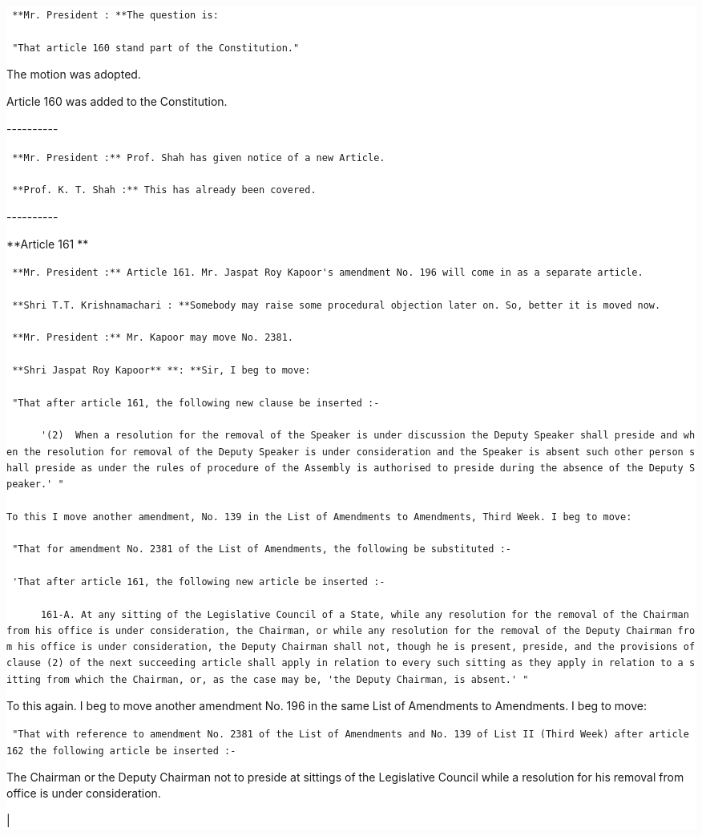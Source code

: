      **Mr. President : **The question is:

     "That article 160 stand part of the Constitution."

The motion was adopted.

Article 160 was added to the Constitution.

\----------

     **Mr. President :** Prof. Shah has given notice of a new Article.

     **Prof. K. T. Shah :** This has already been covered.

\----------

**Article 161 **

     **Mr. President :** Article 161. Mr. Jaspat Roy Kapoor's amendment No. 196 will come in as a separate article.

     **Shri T.T. Krishnamachari : **Somebody may raise some procedural objection later on. So, better it is moved now.

     **Mr. President :** Mr. Kapoor may move No. 2381.

     **Shri Jaspat Roy Kapoor** **: **Sir, I beg to move:

     "That after article 161, the following new clause be inserted :-

          '(2)  When a resolution for the removal of the Speaker is under discussion the Deputy Speaker shall preside and when the resolution for removal of the Deputy Speaker is under consideration and the Speaker is absent such other person shall preside as under the rules of procedure of the Assembly is authorised to preside during the absence of the Deputy Speaker.' "

    To this I move another amendment, No. 139 in the List of Amendments to Amendments, Third Week. I beg to move:

     "That for amendment No. 2381 of the List of Amendments, the following be substituted :-

     'That after article 161, the following new article be inserted :-

          161-A. At any sitting of the Legislative Council of a State, while any resolution for the removal of the Chairman from his office is under consideration, the Chairman, or while any resolution for the removal of the Deputy Chairman from his office is under consideration, the Deputy Chairman shall not, though he is present, preside, and the provisions of clause (2) of the next succeeding article shall apply in relation to every such sitting as they apply in relation to a sitting from which the Chairman, or, as the case may be, 'the Deputy Chairman, is absent.' "

To this again. I beg to move another amendment No. 196 in the same List of
Amendments to Amendments. I beg to move:

     "That with reference to amendment No. 2381 of the List of Amendments and No. 139 of List II (Third Week) after article 162 the following article be inserted :-

The Chairman or the Deputy Chairman not to preside at sittings of the
Legislative Council while a resolution for his removal from office is under
consideration.

|
